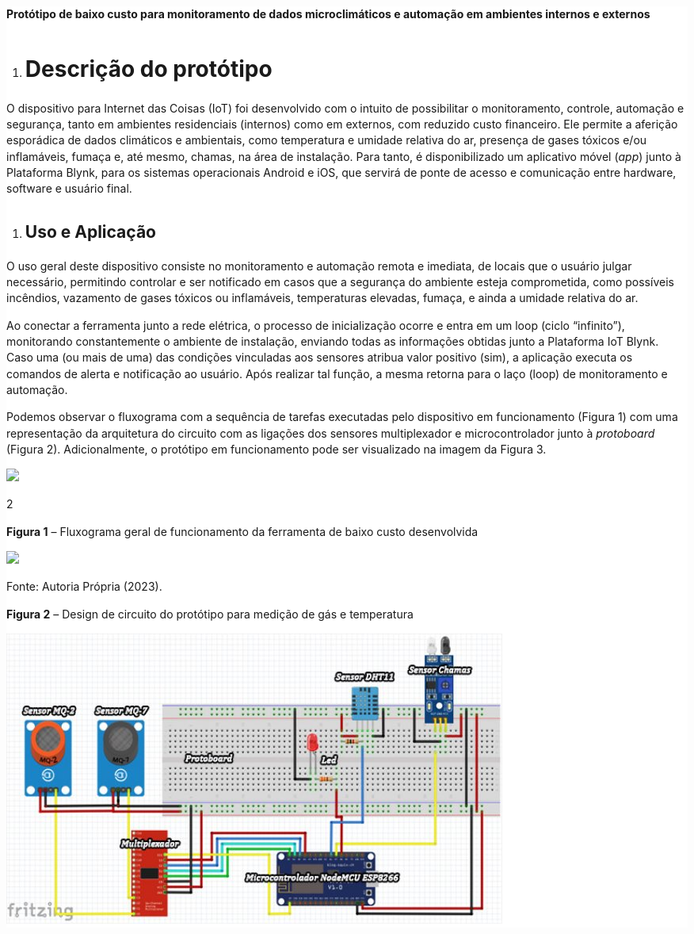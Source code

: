 ﻿
**Protótipo de baixo custo para monitoramento de dados microclimáticos e automação em ambientes internos e externos**
1. # **Descrição do protótipo**
O dispositivo para Internet das Coisas (IoT) foi desenvolvido com o intuito de possibilitar o monitoramento, controle, automação e segurança, tanto em ambientes residenciais (internos) como em externos, com reduzido custo financeiro. Ele permite a aferição esporádica de dados climáticos e ambientais, como temperatura e umidade relativa do ar, presença de gases tóxicos e/ou inflamáveis, fumaça e, até mesmo, chamas, na área de instalação. Para tanto, é disponibilizado um aplicativo móvel (*app*) junto à Plataforma Blynk, para os sistemas operacionais Android e iOS, que servirá de ponte de acesso e comunicação entre hardware, software e usuário final.

1. ## <a name="_toc141733928"></a>**Uso e Aplicação**
O uso geral deste dispositivo consiste no monitoramento e automação remota e imediata, de locais que o usuário julgar necessário, permitindo controlar e ser notificado em casos que a segurança do ambiente esteja comprometida, como possíveis incêndios, vazamento de gases tóxicos ou inflamáveis, temperaturas elevadas, fumaça, e ainda a umidade relativa do ar. 

Ao conectar a ferramenta junto a rede elétrica, o processo de inicialização ocorre e entra em um loop (ciclo “infinito”), monitorando constantemente o ambiente de instalação, enviando todas as informações obtidas junto a Plataforma IoT Blynk. Caso uma (ou mais de uma) das condições vinculadas aos sensores atribua valor positivo (sim), a aplicação executa os comandos de alerta e notificação ao usuário. Após realizar tal função, a mesma retorna para o laço (loop) de monitoramento e automação. 

Podemos observar o fluxograma com a sequência de tarefas executadas pelo dispositivo em funcionamento (Figura 1) com uma representação da arquitetura do circuito com as ligações dos sensores multiplexador e microcontrolador junto à *protoboard* (Figura 2). Adicionalmente, o protótipo em funcionamento pode ser visualizado na imagem da Figura 3.

![](Aspose.Words.3b2cac0c-a0a2-49c2-9ea4-a259376fa7ba.001.png)

2

**Figura 1** – Fluxograma geral de funcionamento da ferramenta de baixo custo desenvolvida

![](Aspose.Words.3b2cac0c-a0a2-49c2-9ea4-a259376fa7ba.002.png) 

Fonte: Autoria Própria (2023).



**Figura 2** – Design de circuito do protótipo para medição de gás e temperatura

![](Aspose.Words.3b2cac0c-a0a2-49c2-9ea4-a259376fa7ba.003.jpeg)
